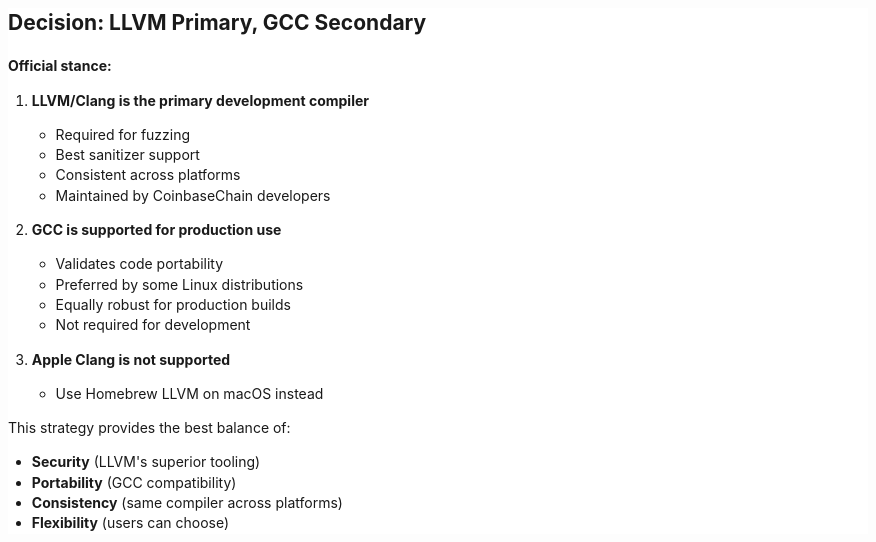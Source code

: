 ## Decision: LLVM Primary, GCC Secondary

**Official stance:**
1. **LLVM/Clang is the primary development compiler**
   - Required for fuzzing
   - Best sanitizer support
   - Consistent across platforms
   - Maintained by CoinbaseChain developers

2. **GCC is supported for production use**
   - Validates code portability
   - Preferred by some Linux distributions
   - Equally robust for production builds
   - Not required for development

3. **Apple Clang is not supported**
   - Use Homebrew LLVM on macOS instead

This strategy provides the best balance of:
- **Security** (LLVM's superior tooling)
- **Portability** (GCC compatibility)
- **Consistency** (same compiler across platforms)
- **Flexibility** (users can choose)
